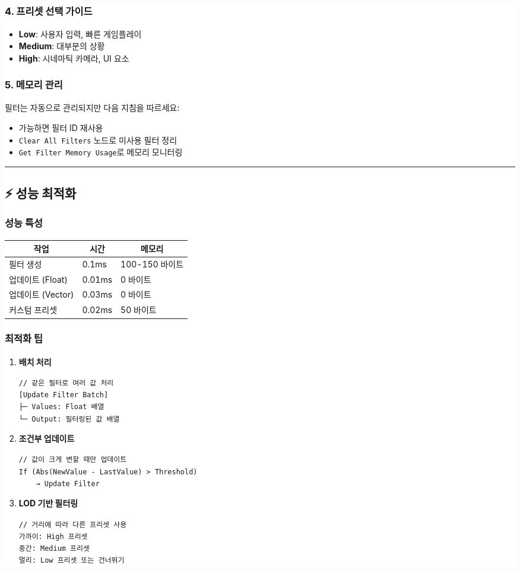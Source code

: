 ### 4. 프리셋 선택 가이드

- **Low**: 사용자 입력, 빠른 게임플레이
- **Medium**: 대부분의 상황
- **High**: 시네마틱 카메라, UI 요소

### 5. 메모리 관리

필터는 자동으로 관리되지만 다음 지침을 따르세요:
- 가능하면 필터 ID 재사용
- `Clear All Filters` 노드로 미사용 필터 정리
- `Get Filter Memory Usage`로 메모리 모니터링

---

## ⚡ 성능 최적화

### 성능 특성

| 작업 | 시간 | 메모리 |
|------|------|--------|
| 필터 생성 | 0.1ms | 100-150 바이트 |
| 업데이트 (Float) | 0.01ms | 0 바이트 |
| 업데이트 (Vector) | 0.03ms | 0 바이트 |
| 커스텀 프리셋 | 0.02ms | 50 바이트 |

### 최적화 팁

1. **배치 처리**
   ```blueprint
   // 같은 필터로 여러 값 처리
   [Update Filter Batch]
   ├─ Values: Float 배열
   └─ Output: 필터링된 값 배열
   ```

2. **조건부 업데이트**
   ```blueprint
   // 값이 크게 변할 때만 업데이트
   If (Abs(NewValue - LastValue) > Threshold)
       → Update Filter
   ```

3. **LOD 기반 필터링**
   ```blueprint
   // 거리에 따라 다른 프리셋 사용
   가까이: High 프리셋
   중간: Medium 프리셋
   멀리: Low 프리셋 또는 건너뛰기
   ```
